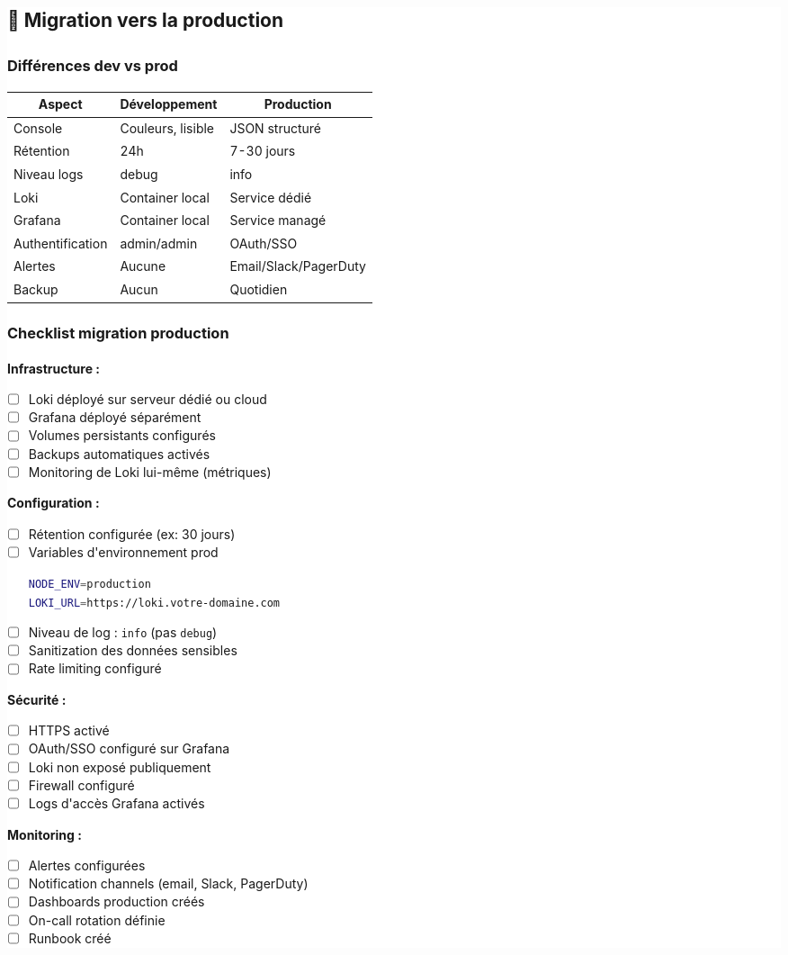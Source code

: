 
## 🚀 Migration vers la production

### Différences dev vs prod

| Aspect | Développement | Production |
|--------|---------------|------------|
| Console | Couleurs, lisible | JSON structuré |
| Rétention | 24h | 7-30 jours |
| Niveau logs | debug | info |
| Loki | Container local | Service dédié |
| Grafana | Container local | Service managé |
| Authentification | admin/admin | OAuth/SSO |
| Alertes | Aucune | Email/Slack/PagerDuty |
| Backup | Aucun | Quotidien |

### Checklist migration production

**Infrastructure :**

- [ ] Loki déployé sur serveur dédié ou cloud
- [ ] Grafana déployé séparément
- [ ] Volumes persistants configurés
- [ ] Backups automatiques activés
- [ ] Monitoring de Loki lui-même (métriques)

**Configuration :**

- [ ] Rétention configurée (ex: 30 jours)
- [ ] Variables d'environnement prod
  ```bash
  NODE_ENV=production
  LOKI_URL=https://loki.votre-domaine.com
  ```
- [ ] Niveau de log : `info` (pas `debug`)
- [ ] Sanitization des données sensibles
- [ ] Rate limiting configuré

**Sécurité :**

- [ ] HTTPS activé
- [ ] OAuth/SSO configuré sur Grafana
- [ ] Loki non exposé publiquement
- [ ] Firewall configuré
- [ ] Logs d'accès Grafana activés

**Monitoring :**

- [ ] Alertes configurées
- [ ] Notification channels (email, Slack, PagerDuty)
- [ ] Dashboards production créés
- [ ] On-call rotation définie
- [ ] Runbook créé
